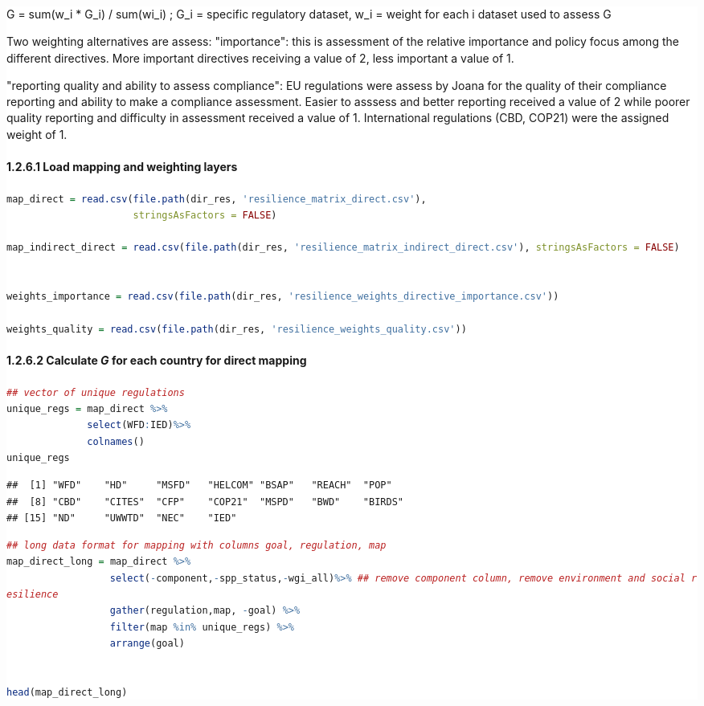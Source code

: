 G = sum(w\_i \* G\_i) / sum(wi\_i) ; G\_i = specific regulatory dataset, w\_i = weight for each i dataset used to assess G

Two weighting alternatives are assess: "importance": this is assessment of the relative importance and policy focus among the different directives. More important directives receiving a value of 2, less important a value of 1.

"reporting quality and ability to assess compliance": EU regulations were assess by Joana for the quality of their compliance reporting and ability to make a compliance assessment. Easier to asssess and better reporting received a value of 2 while poorer quality reporting and difficulty in assessment received a value of 1. International regulations (CBD, COP21) were the assigned weight of 1.

#### 1.2.6.1 Load mapping and weighting layers

``` r
map_direct = read.csv(file.path(dir_res, 'resilience_matrix_direct.csv'),
                      stringsAsFactors = FALSE)

map_indirect_direct = read.csv(file.path(dir_res, 'resilience_matrix_indirect_direct.csv'), stringsAsFactors = FALSE)


weights_importance = read.csv(file.path(dir_res, 'resilience_weights_directive_importance.csv'))

weights_quality = read.csv(file.path(dir_res, 'resilience_weights_quality.csv'))
```

#### 1.2.6.2 Calculate *G* for each country for direct mapping

``` r
## vector of unique regulations
unique_regs = map_direct %>%
              select(WFD:IED)%>%
              colnames()
unique_regs
```

    ##  [1] "WFD"    "HD"     "MSFD"   "HELCOM" "BSAP"   "REACH"  "POP"   
    ##  [8] "CBD"    "CITES"  "CFP"    "COP21"  "MSPD"   "BWD"    "BIRDS" 
    ## [15] "ND"     "UWWTD"  "NEC"    "IED"

``` r
## long data format for mapping with columns goal, regulation, map
map_direct_long = map_direct %>%
                  select(-component,-spp_status,-wgi_all)%>% ## remove component column, remove environment and social resilience
                  gather(regulation,map, -goal) %>%
                  filter(map %in% unique_regs) %>%
                  arrange(goal)
  
                  
head(map_direct_long)
```
